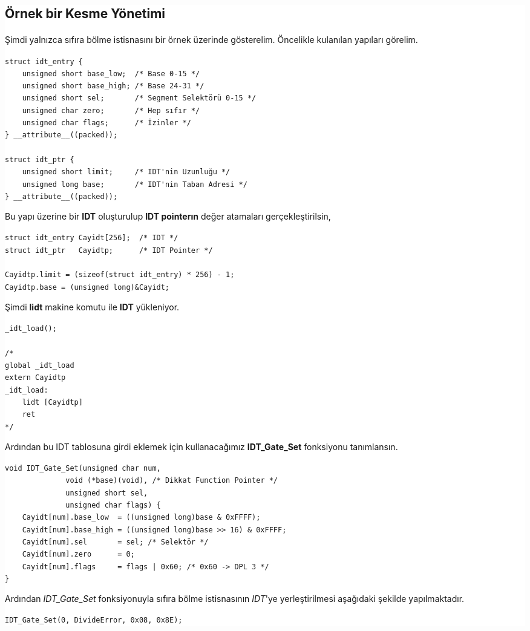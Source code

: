 ## Örnek bir Kesme Yönetimi
Şimdi yalnızca sıfıra bölme istisnasını bir örnek üzerinde gösterelim. 
Öncelikle kulanılan yapıları görelim.

    struct idt_entry {
        unsigned short base_low;  /* Base 0-15 */
        unsigned short base_high; /* Base 24-31 */
        unsigned short sel;       /* Segment Selektörü 0-15 */
        unsigned char zero;       /* Hep sıfır */
        unsigned char flags;      /* İzinler */
    } __attribute__((packed));

    struct idt_ptr {
        unsigned short limit;     /* IDT'nin Uzunluğu */
        unsigned long base;       /* IDT'nin Taban Adresi */
    } __attribute__((packed));

Bu yapı üzerine bir **IDT** oluşturulup **IDT pointerın** değer atamaları gerçekleştirilsin,

    struct idt_entry Cayidt[256];  /* IDT */
    struct idt_ptr   Cayidtp;      /* IDT Pointer */ 

    Cayidtp.limit = (sizeof(struct idt_entry) * 256) - 1;
    Cayidtp.base = (unsigned long)&Cayidt;

Şimdi **lidt** makine komutu ile **IDT** yükleniyor.

    _idt_load();

    /*
    global _idt_load
    extern Cayidtp
    _idt_load:
        lidt [Cayidtp]
        ret
    */
Ardından bu IDT tablosuna girdi eklemek için kullanacağımız **IDT\_Gate\_Set** fonksiyonu tanımlansın.

    void IDT_Gate_Set(unsigned char num,
                  void (*base)(void), /* Dikkat Function Pointer */
                  unsigned short sel,
                  unsigned char flags) {
        Cayidt[num].base_low  = ((unsigned long)base & 0xFFFF);
        Cayidt[num].base_high = ((unsigned long)base >> 16) & 0xFFFF;
        Cayidt[num].sel       = sel; /* Selektör */
        Cayidt[num].zero      = 0;
        Cayidt[num].flags     = flags | 0x60; /* 0x60 -> DPL 3 */
    }

Ardından *IDT\_Gate\_Set* fonksiyonuyla sıfıra bölme istisnasının *IDT*'ye yerleştirilmesi aşağıdaki şekilde yapılmaktadır.

    IDT_Gate_Set(0, DivideError, 0x08, 0x8E);
